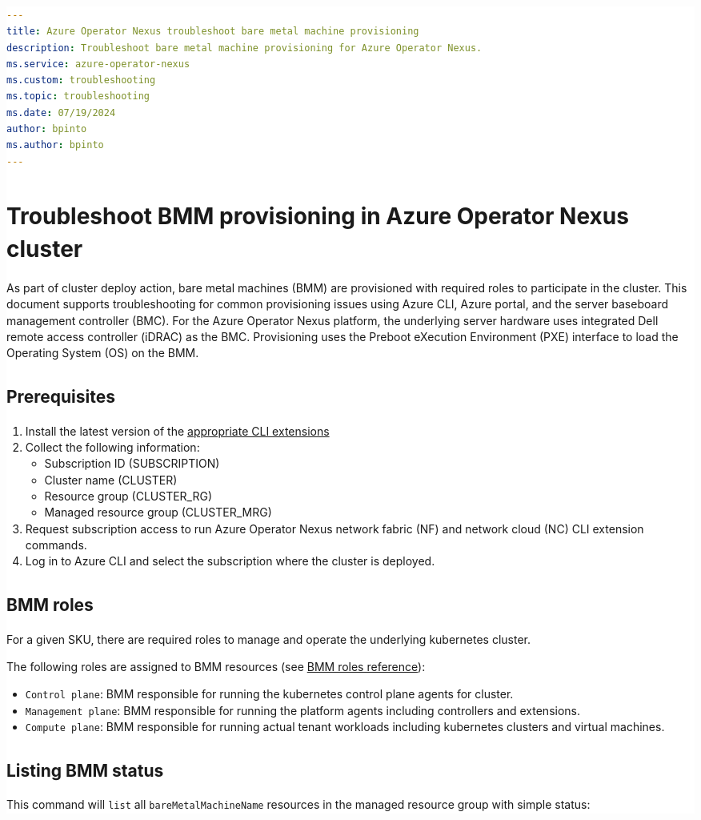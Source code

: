 ```yaml
---
title: Azure Operator Nexus troubleshoot bare metal machine provisioning
description: Troubleshoot bare metal machine provisioning for Azure Operator Nexus.
ms.service: azure-operator-nexus
ms.custom: troubleshooting
ms.topic: troubleshooting
ms.date: 07/19/2024
author: bpinto
ms.author: bpinto
---
```


# Troubleshoot BMM provisioning in Azure Operator Nexus cluster

As part of cluster deploy action, bare metal machines (BMM) are provisioned with required roles to participate in the cluster. This document supports troubleshooting for common provisioning issues using Azure CLI, Azure portal, and the server baseboard management controller (BMC). For the Azure Operator Nexus platform, the underlying server hardware uses integrated Dell remote access controller (iDRAC) as the BMC. Provisioning uses the Preboot eXecution Environment (PXE) interface to load the Operating System (OS) on the BMM.

## Prerequisites
1. Install the latest version of the [appropriate CLI extensions](howto-install-cli-extensions.md)
2. Collect the following information:
   - Subscription ID (SUBSCRIPTION)
   - Cluster name (CLUSTER)
   - Resource group (CLUSTER_RG)
   - Managed resource group (CLUSTER_MRG)
3. Request subscription access to run Azure Operator Nexus network fabric (NF) and network cloud (NC) CLI extension commands.
4. Log in to Azure CLI and select the subscription where the cluster is deployed.

## BMM roles
For a given SKU, there are required roles to manage and operate the underlying kubernetes cluster.

The following roles are assigned to BMM resources (see [BMM roles reference](reference-near-edge-baremetal-machine-roles.md)):

  - `Control plane`: BMM responsible for running the kubernetes control plane agents for cluster.
  - `Management plane`: BMM responsible for running the platform agents including controllers and extensions.
  - `Compute plane`: BMM responsible for running actual tenant workloads including kubernetes clusters and virtual machines.

## Listing BMM status
This command will `list` all `bareMetalMachineName` resources in the managed resource group with simple status:
